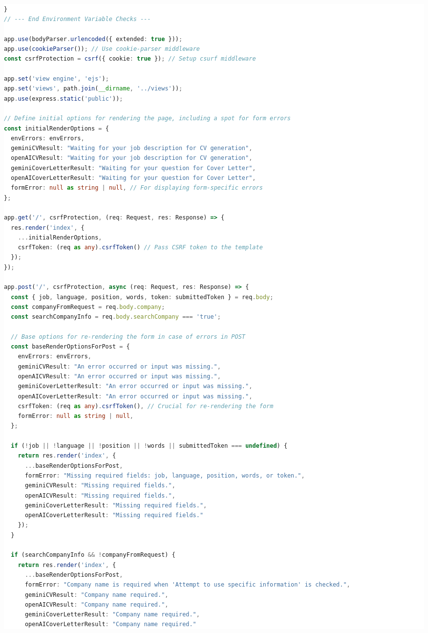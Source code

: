 ```typescript
}
// --- End Environment Variable Checks ---

app.use(bodyParser.urlencoded({ extended: true }));
app.use(cookieParser()); // Use cookie-parser middleware
const csrfProtection = csrf({ cookie: true }); // Setup csurf middleware

app.set('view engine', 'ejs');
app.set('views', path.join(__dirname, '../views'));
app.use(express.static('public'));

// Define initial options for rendering the page, including a spot for form errors
const initialRenderOptions = {
  envErrors: envErrors,
  geminiCVResult: "Waiting for your job description for CV generation",
  openAICVResult: "Waiting for your job description for CV generation",
  geminiCoverLetterResult: "Waiting for your question for Cover Letter",
  openAICoverLetterResult: "Waiting for your question for Cover Letter",
  formError: null as string | null, // For displaying form-specific errors
};

app.get('/', csrfProtection, (req: Request, res: Response) => {
  res.render('index', {
    ...initialRenderOptions,
    csrfToken: (req as any).csrfToken() // Pass CSRF token to the template
  });
});

app.post('/', csrfProtection, async (req: Request, res: Response) => {
  const { job, language, position, words, token: submittedToken } = req.body;
  const companyFromRequest = req.body.company;
  const searchCompanyInfo = req.body.searchCompany === 'true';

  // Base options for re-rendering the form in case of errors in POST
  const baseRenderOptionsForPost = {
    envErrors: envErrors,
    geminiCVResult: "An error occurred or input was missing.",
    openAICVResult: "An error occurred or input was missing.",
    geminiCoverLetterResult: "An error occurred or input was missing.",
    openAICoverLetterResult: "An error occurred or input was missing.",
    csrfToken: (req as any).csrfToken(), // Crucial for re-rendering the form
    formError: null as string | null,
  };

  if (!job || !language || !position || !words || submittedToken === undefined) {
    return res.render('index', {
      ...baseRenderOptionsForPost,
      formError: "Missing required fields: job, language, position, words, or token.",
      geminiCVResult: "Missing required fields.",
      openAICVResult: "Missing required fields.",
      geminiCoverLetterResult: "Missing required fields.",
      openAICoverLetterResult: "Missing required fields."
    });
  }

  if (searchCompanyInfo && !companyFromRequest) {
    return res.render('index', {
      ...baseRenderOptionsForPost,
      formError: "Company name is required when 'Attempt to use specific information' is checked.",
      geminiCVResult: "Company name required.",
      openAICVResult: "Company name required.",
      geminiCoverLetterResult: "Company name required.",
      openAICoverLetterResult: "Company name required."
```